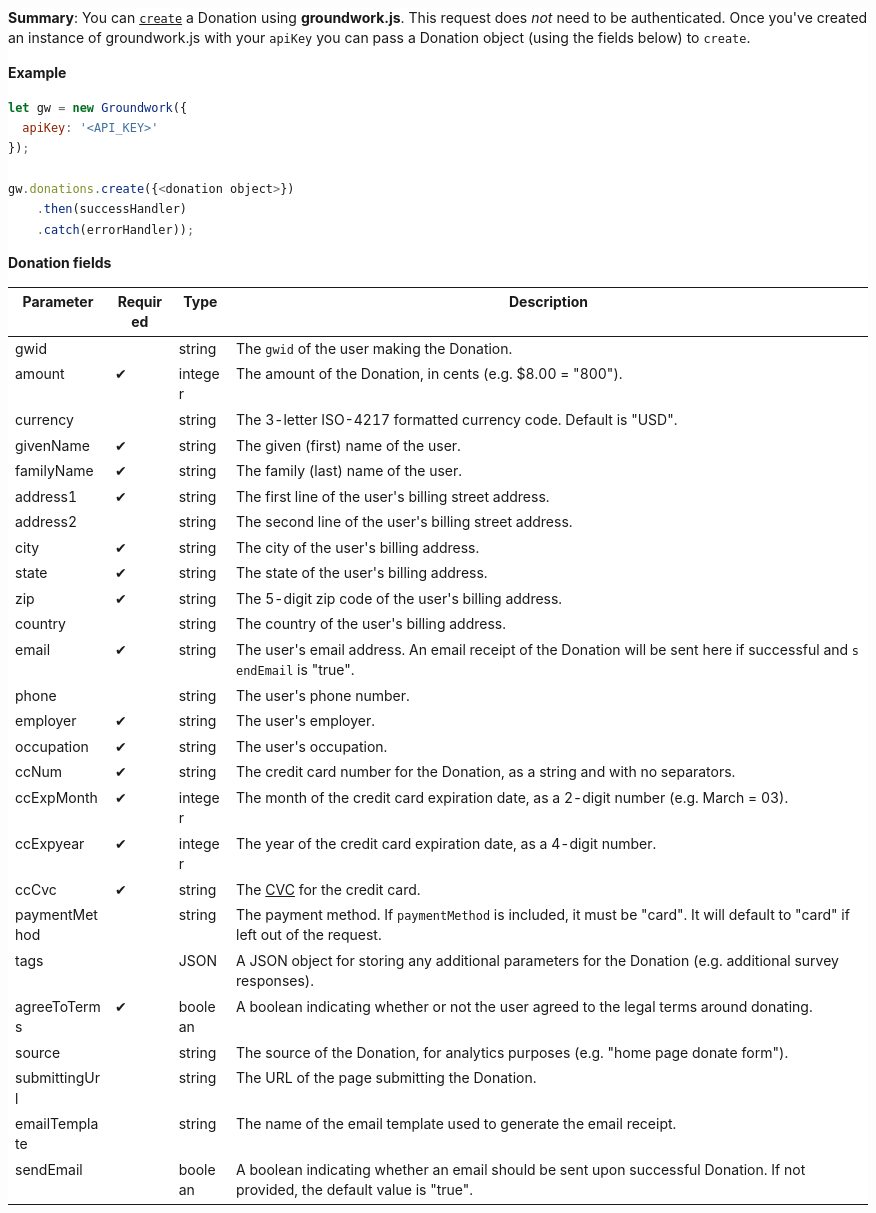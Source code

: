 **Summary**: You can [`create`](https://cdn.thegroundwork.com/groundworkjs/doc/class/src/Donation.js~Donation.html#instance-method-create) a Donation using **groundwork.js**. This request does _not_ need to be authenticated. Once you've created an instance of groundwork.js with your `apiKey` you can pass a Donation object (using the fields below) to `create`.

**Example**

```javascript
let gw = new Groundwork({
  apiKey: '<API_KEY>'
});

gw.donations.create({<donation object>})
    .then(successHandler)
    .catch(errorHandler));
```

**Donation fields**

Parameter               | Required | Type      | Description
------------------------|----------|-----------|------------
gwid                    |          | string    | The `gwid` of the user making the Donation. 
amount                  | &#10004; | integer   | The amount of the Donation, in cents (e.g. $8.00 = "800").
currency                |          | string    | The 3-letter ISO-4217 formatted currency code. Default is "USD".
givenName               | &#10004; | string    | The given (first) name of the user.
familyName              | &#10004; | string    | The family (last) name of the user.
address1                | &#10004; | string    | The first line of the user's billing street address.
address2                |          | string    | The second line of the user's billing street address.
city                    | &#10004; | string    | The city of the user's billing address.
state                   | &#10004; | string    | The state of the user's billing address.
zip                     | &#10004; | string    | The 5-digit zip code of the user's billing address.
country                 |          | string    | The country of the user's billing address.
email                   | &#10004; | string    | The user's email address. An email receipt of the Donation will be sent here if successful and `sendEmail` is "true".
phone                   |          | string    | The user's phone number.
employer                | &#10004; | string    | The user's employer.
occupation              | &#10004; | string    | The user's occupation.
ccNum                   | &#10004; | string    | The credit card number for the Donation, as a string and with no separators.
ccExpMonth              | &#10004; | integer   | The month of the credit card expiration date, as a 2-digit number (e.g. March = 03).
ccExpyear               | &#10004; | integer   | The year of the credit card expiration date, as a 4-digit number.
ccCvc                   | &#10004; | string    | The [CVC](https://en.wikipedia.org/wiki/Card_security_code) for the credit card.
paymentMethod           |          | string    | The payment method. If `paymentMethod` is included, it must be "card". It will default to "card" if left out of the request.
tags                    |          | JSON      | A JSON object for storing any additional parameters for the Donation (e.g. additional survey responses).
agreeToTerms            | &#10004; | boolean   | A boolean indicating whether or not the user agreed to the legal terms around donating.
source                  |          | string    | The source of the Donation, for analytics purposes (e.g. "home page donate form").
submittingUrl           |          | string    | The URL of the page submitting the Donation.
emailTemplate           |          | string    | The name of the email template used to generate the email receipt.
sendEmail               |          | boolean   | A boolean indicating whether an email should be sent upon successful Donation.  If not provided, the default value is "true".
